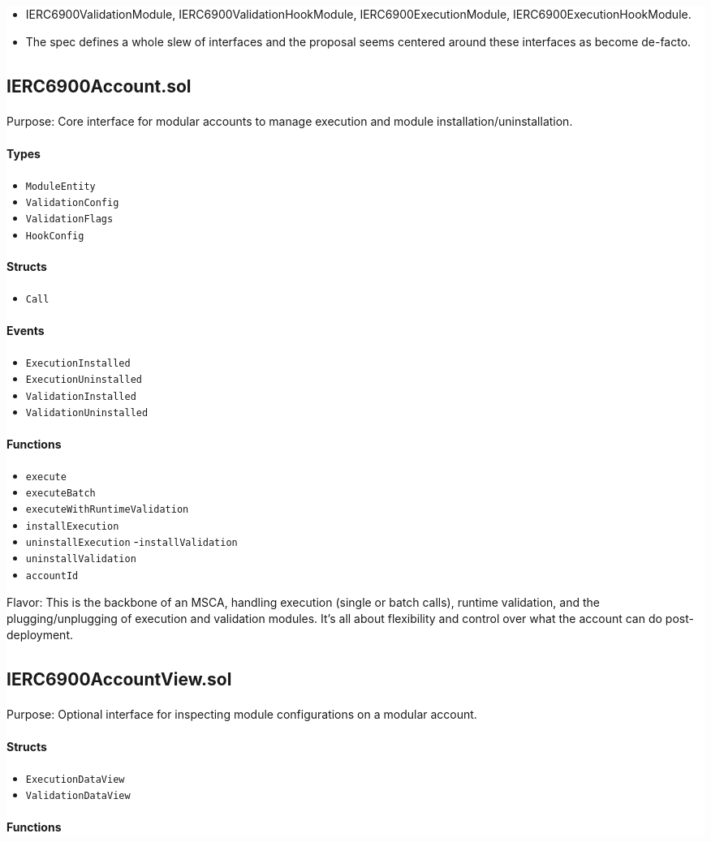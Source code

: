    - IERC6900ValidationModule, IERC6900ValidationHookModule, IERC6900ExecutionModule, IERC6900ExecutionHookModule.

 - The spec defines a whole slew of interfaces and the proposal seems centered around these interfaces as become de-facto.

## IERC6900Account.sol

Purpose: Core interface for modular accounts to manage execution and module installation/uninstallation.

#### Types

 - `ModuleEntity`
 - `ValidationConfig`
 - `ValidationFlags`
 - `HookConfig`

#### Structs

 - `Call`

#### Events

 - `ExecutionInstalled`
 - `ExecutionUninstalled`
 - `ValidationInstalled`
 - `ValidationUninstalled`

#### Functions

 - `execute`
 - `executeBatch`
 - `executeWithRuntimeValidation`
 - `installExecution`
 - `uninstallExecution`
  -`installValidation`
 - `uninstallValidation`
 - `accountId`

Flavor: This is the backbone of an MSCA, handling execution (single or batch calls), runtime validation, and the plugging/unplugging of execution and validation modules. It’s all about flexibility and control over what the account can do post-deployment.

## IERC6900AccountView.sol

Purpose: Optional interface for inspecting module configurations on a modular account.

#### Structs

 - `ExecutionDataView`
 - `ValidationDataView`

#### Functions

